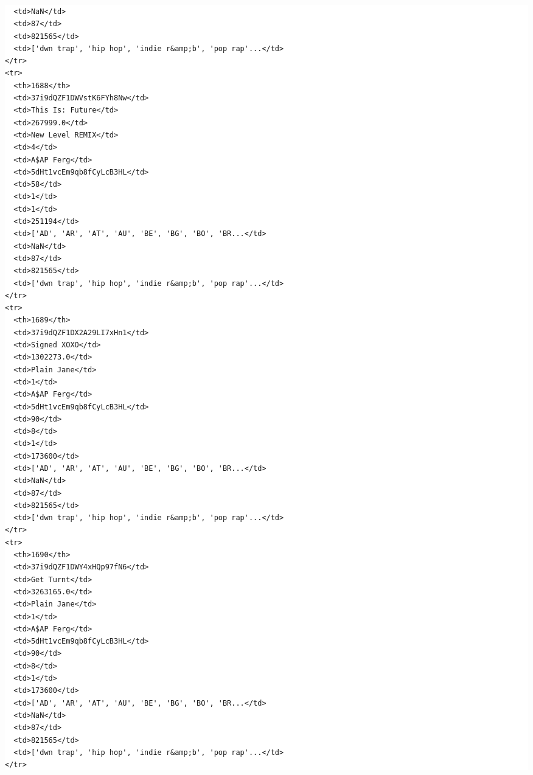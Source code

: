       <td>NaN</td>
      <td>87</td>
      <td>821565</td>
      <td>['dwn trap', 'hip hop', 'indie r&amp;b', 'pop rap'...</td>
    </tr>
    <tr>
      <th>1688</th>
      <td>37i9dQZF1DWVstK6FYh8Nw</td>
      <td>This Is: Future</td>
      <td>267999.0</td>
      <td>New Level REMIX</td>
      <td>4</td>
      <td>A$AP Ferg</td>
      <td>5dHt1vcEm9qb8fCyLcB3HL</td>
      <td>58</td>
      <td>1</td>
      <td>1</td>
      <td>251194</td>
      <td>['AD', 'AR', 'AT', 'AU', 'BE', 'BG', 'BO', 'BR...</td>
      <td>NaN</td>
      <td>87</td>
      <td>821565</td>
      <td>['dwn trap', 'hip hop', 'indie r&amp;b', 'pop rap'...</td>
    </tr>
    <tr>
      <th>1689</th>
      <td>37i9dQZF1DX2A29LI7xHn1</td>
      <td>Signed XOXO</td>
      <td>1302273.0</td>
      <td>Plain Jane</td>
      <td>1</td>
      <td>A$AP Ferg</td>
      <td>5dHt1vcEm9qb8fCyLcB3HL</td>
      <td>90</td>
      <td>8</td>
      <td>1</td>
      <td>173600</td>
      <td>['AD', 'AR', 'AT', 'AU', 'BE', 'BG', 'BO', 'BR...</td>
      <td>NaN</td>
      <td>87</td>
      <td>821565</td>
      <td>['dwn trap', 'hip hop', 'indie r&amp;b', 'pop rap'...</td>
    </tr>
    <tr>
      <th>1690</th>
      <td>37i9dQZF1DWY4xHQp97fN6</td>
      <td>Get Turnt</td>
      <td>3263165.0</td>
      <td>Plain Jane</td>
      <td>1</td>
      <td>A$AP Ferg</td>
      <td>5dHt1vcEm9qb8fCyLcB3HL</td>
      <td>90</td>
      <td>8</td>
      <td>1</td>
      <td>173600</td>
      <td>['AD', 'AR', 'AT', 'AU', 'BE', 'BG', 'BO', 'BR...</td>
      <td>NaN</td>
      <td>87</td>
      <td>821565</td>
      <td>['dwn trap', 'hip hop', 'indie r&amp;b', 'pop rap'...</td>
    </tr>
  </tbody>
</table>